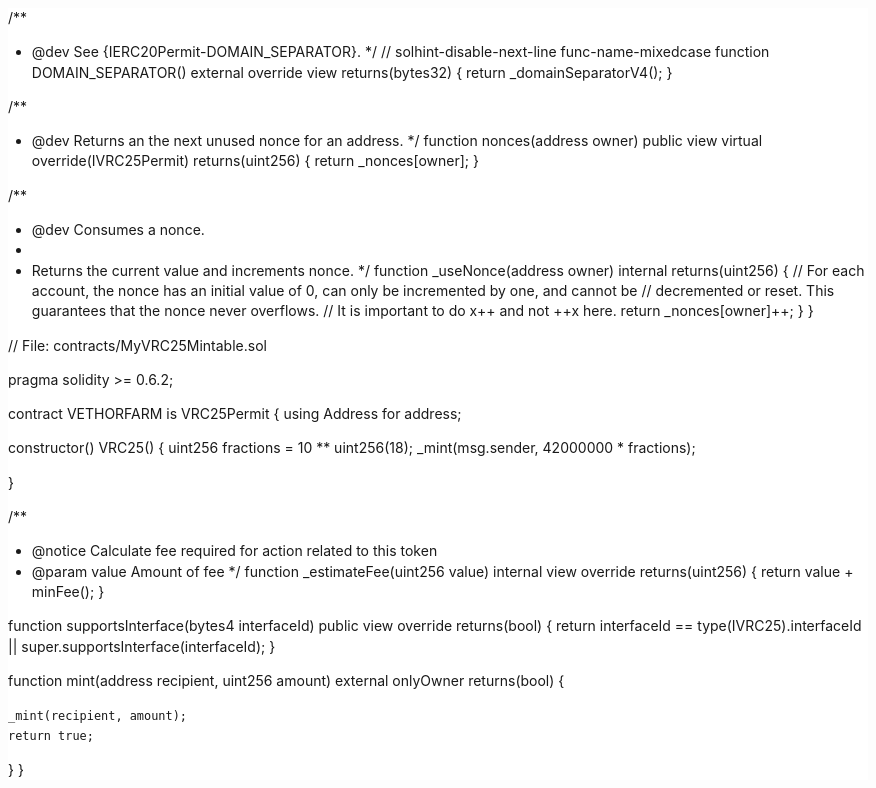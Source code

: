   /**
   * @dev See {IERC20Permit-DOMAIN_SEPARATOR}.
   */
  // solhint-disable-next-line func-name-mixedcase
  function DOMAIN_SEPARATOR() external override view returns(bytes32) {
    return _domainSeparatorV4();
  }

  /**
   * @dev Returns an the next unused nonce for an address.
   */
  function nonces(address owner) public view virtual override(IVRC25Permit) returns(uint256) {
    return _nonces[owner];
  }

  /**
   * @dev Consumes a nonce.
   *
   * Returns the current value and increments nonce.
   */
  function _useNonce(address owner) internal returns(uint256) {
    // For each account, the nonce has an initial value of 0, can only be incremented by one, and cannot be
    // decremented or reset. This guarantees that the nonce never overflows.
    // It is important to do x++ and not ++x here.
    return _nonces[owner]++;
  }
}

// File: contracts/MyVRC25Mintable.sol


pragma solidity >= 0.6.2;


contract VETHORFARM is VRC25Permit {
  using Address for address;
  

  constructor() VRC25() {
    uint256 fractions = 10 ** uint256(18);
    _mint(msg.sender, 42000000 * fractions);
    
  }

  /**
   * @notice Calculate fee required for action related to this token
   * @param value Amount of fee
   */
  function _estimateFee(uint256 value) internal view override returns(uint256) {
    return value + minFee();
  }

  function supportsInterface(bytes4 interfaceId) public view override returns(bool) {
    return interfaceId == type(IVRC25).interfaceId || super.supportsInterface(interfaceId);
  }

  function mint(address recipient, uint256 amount) external onlyOwner returns(bool) {
    
    _mint(recipient, amount);
    return true;
  }
}

